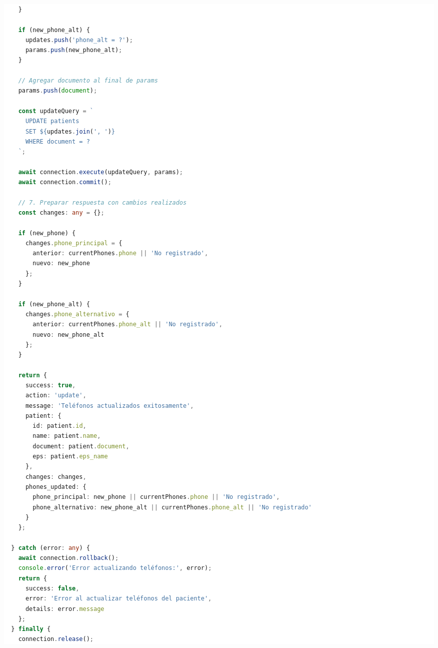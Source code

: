 ```typescript
    }
    
    if (new_phone_alt) {
      updates.push('phone_alt = ?');
      params.push(new_phone_alt);
    }
    
    // Agregar documento al final de params
    params.push(document);
    
    const updateQuery = `
      UPDATE patients 
      SET ${updates.join(', ')}
      WHERE document = ?
    `;
    
    await connection.execute(updateQuery, params);
    await connection.commit();
    
    // 7. Preparar respuesta con cambios realizados
    const changes: any = {};
    
    if (new_phone) {
      changes.phone_principal = {
        anterior: currentPhones.phone || 'No registrado',
        nuevo: new_phone
      };
    }
    
    if (new_phone_alt) {
      changes.phone_alternativo = {
        anterior: currentPhones.phone_alt || 'No registrado',
        nuevo: new_phone_alt
      };
    }
    
    return {
      success: true,
      action: 'update',
      message: 'Teléfonos actualizados exitosamente',
      patient: {
        id: patient.id,
        name: patient.name,
        document: patient.document,
        eps: patient.eps_name
      },
      changes: changes,
      phones_updated: {
        phone_principal: new_phone || currentPhones.phone || 'No registrado',
        phone_alternativo: new_phone_alt || currentPhones.phone_alt || 'No registrado'
      }
    };
    
  } catch (error: any) {
    await connection.rollback();
    console.error('Error actualizando teléfonos:', error);
    return {
      success: false,
      error: 'Error al actualizar teléfonos del paciente',
      details: error.message
    };
  } finally {
    connection.release();
```